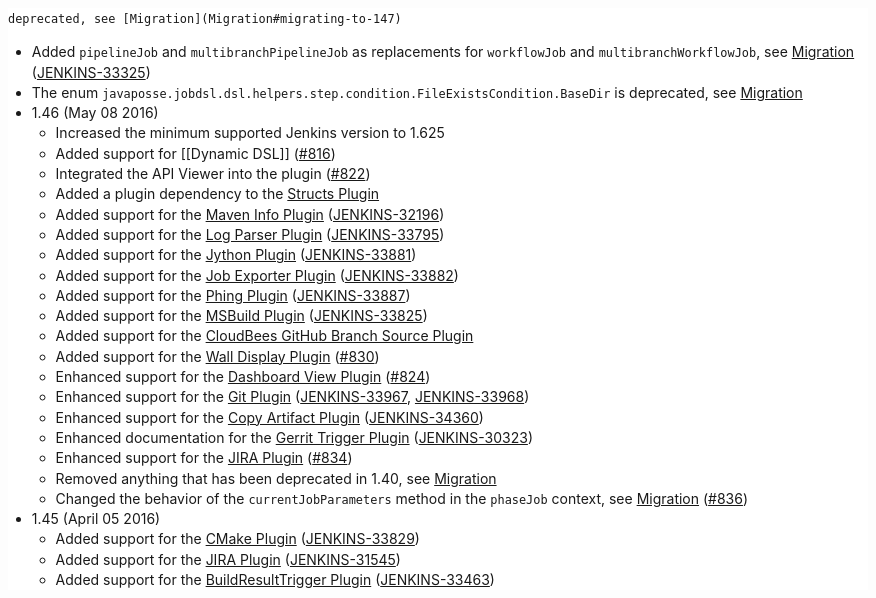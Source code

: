     deprecated, see [Migration](Migration#migrating-to-147)
  * Added `pipelineJob` and `multibranchPipelineJob` as replacements for `workflowJob` and `multibranchWorkflowJob`, see
    [Migration](Migration#migrating-to-147)
    ([JENKINS-33325](https://issues.jenkins-ci.org/browse/JENKINS-33325))
  * The enum `javaposse.jobdsl.dsl.helpers.step.condition.FileExistsCondition.BaseDir` is deprecated, see
    [Migration](Migration#migrating-to-147)
* 1.46 (May 08 2016)
  * Increased the minimum supported Jenkins version to 1.625
  * Added support for [[Dynamic DSL]]
    ([#816](https://github.com/jenkinsci/job-dsl-plugin/pull/816))
  * Integrated the API Viewer into the plugin
    ([#822](https://github.com/jenkinsci/job-dsl-plugin/pull/822))
  * Added a plugin dependency to the [Structs Plugin](https://github.com/jenkinsci/structs-plugin)
  * Added support for the [Maven Info Plugin](https://wiki.jenkins-ci.org/display/JENKINS/Maven+Info+Plugin)
    ([JENKINS-32196](https://issues.jenkins-ci.org/browse/JENKINS-32196))
  * Added support for the [Log Parser Plugin](https://wiki.jenkins-ci.org/display/JENKINS/Log+Parser+Plugin)
    ([JENKINS-33795](https://issues.jenkins-ci.org/browse/JENKINS-33795))
  * Added support for the [Jython Plugin](https://wiki.jenkins-ci.org/display/JENKINS/Jython+Plugin)
    ([JENKINS-33881](https://issues.jenkins-ci.org/browse/JENKINS-33881))
  * Added support for the [Job Exporter Plugin](https://wiki.jenkins-ci.org/display/JENKINS/Job+Exporter+Plugin)
    ([JENKINS-33882](https://issues.jenkins-ci.org/browse/JENKINS-33882))
  * Added support for the [Phing Plugin](https://wiki.jenkins-ci.org/display/JENKINS/Phing+Plugin)
    ([JENKINS-33887](https://issues.jenkins-ci.org/browse/JENKINS-33887))
  * Added support for the [MSBuild Plugin](https://wiki.jenkins-ci.org/display/JENKINS/MSBuild+Plugin)
    ([JENKINS-33825](https://issues.jenkins-ci.org/browse/JENKINS-33825))
  * Added support for the
    [CloudBees GitHub Branch Source Plugin](https://wiki.jenkins-ci.org/display/JENKINS/CloudBees+GitHub+Branch+Source+Plugin)
  * Added support for the [Wall Display Plugin](https://wiki.jenkins-ci.org/display/JENKINS/Wall+Display+Plugin)
    ([#830](https://github.com/jenkinsci/job-dsl-plugin/pull/830))
  * Enhanced support for the [Dashboard View Plugin](https://wiki.jenkins-ci.org/display/JENKINS/Dashboard+View)
    ([#824](https://github.com/jenkinsci/job-dsl-plugin/pull/824))
  * Enhanced support for the [Git Plugin](https://wiki.jenkins-ci.org/display/JENKINS/Git+Plugin)
    ([JENKINS-33967](https://issues.jenkins-ci.org/browse/JENKINS-33967),
    [JENKINS-33968](https://issues.jenkins-ci.org/browse/JENKINS-33968))
  * Enhanced support for the [Copy Artifact Plugin](https://wiki.jenkins-ci.org/display/JENKINS/Copy+Artifact+Plugin)
    ([JENKINS-34360](https://issues.jenkins-ci.org/browse/JENKINS-34360))
  * Enhanced documentation for the [Gerrit Trigger Plugin](https://wiki.jenkins-ci.org/display/JENKINS/Gerrit+Trigger)
    ([JENKINS-30323](https://issues.jenkins-ci.org/browse/JENKINS-30323))
  * Enhanced support for the [JIRA Plugin](https://wiki.jenkins-ci.org/display/JENKINS/JIRA+Plugin)
    ([#834](https://github.com/jenkinsci/job-dsl-plugin/pull/834))
  * Removed anything that has been deprecated in 1.40, see [Migration](Migration#migrating-to-140)
  * Changed the behavior of the `currentJobParameters` method in the `phaseJob` context, see
    [Migration](Migration#migrating-to-146)
    ([#836](https://github.com/jenkinsci/job-dsl-plugin/pull/836))
* 1.45 (April 05 2016)
  * Added support for the [CMake Plugin](https://wiki.jenkins-ci.org/display/JENKINS/CMake+Plugin)
    ([JENKINS-33829](https://issues.jenkins-ci.org/browse/JENKINS-33829))
  * Added support for the [JIRA Plugin](https://wiki.jenkins-ci.org/display/JENKINS/JIRA+Plugin)
    ([JENKINS-31545](https://issues.jenkins-ci.org/browse/JENKINS-31545))
  * Added support for the
    [BuildResultTrigger Plugin](https://wiki.jenkins-ci.org/display/JENKINS/BuildResultTrigger+Plugin)
    ([JENKINS-33463](https://issues.jenkins-ci.org/browse/JENKINS-33463))